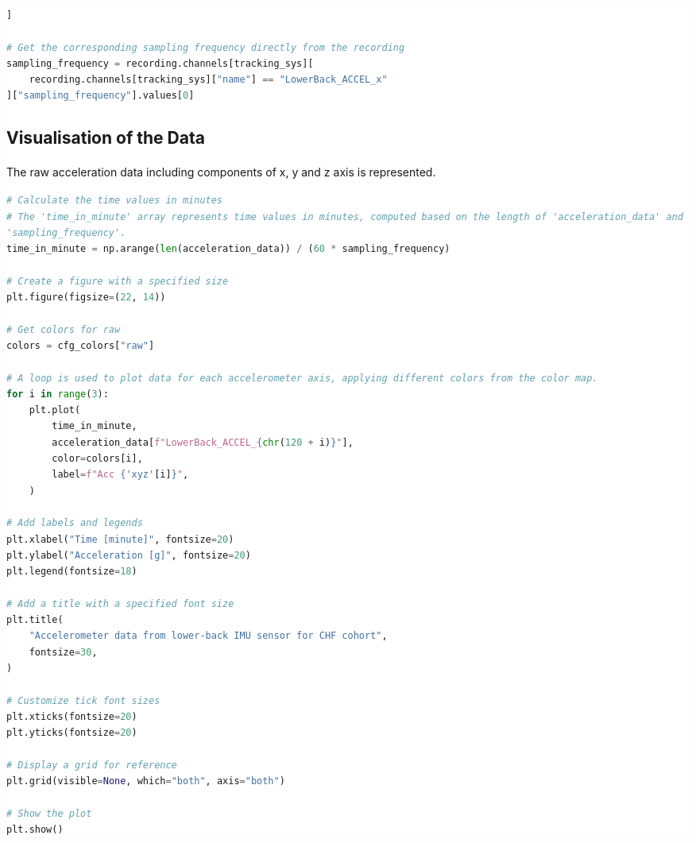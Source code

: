 ```python
]

# Get the corresponding sampling frequency directly from the recording
sampling_frequency = recording.channels[tracking_sys][
    recording.channels[tracking_sys]["name"] == "LowerBack_ACCEL_x"
]["sampling_frequency"].values[0]
```

## Visualisation of the Data
The raw acceleration data including components of x, y and z axis is represented.


```python
# Calculate the time values in minutes
# The 'time_in_minute' array represents time values in minutes, computed based on the length of 'acceleration_data' and 'sampling_frequency'.
time_in_minute = np.arange(len(acceleration_data)) / (60 * sampling_frequency)

# Create a figure with a specified size
plt.figure(figsize=(22, 14))

# Get colors for raw
colors = cfg_colors["raw"]

# A loop is used to plot data for each accelerometer axis, applying different colors from the color map.
for i in range(3):
    plt.plot(
        time_in_minute,
        acceleration_data[f"LowerBack_ACCEL_{chr(120 + i)}"],
        color=colors[i],
        label=f"Acc {'xyz'[i]}",
    )

# Add labels and legends
plt.xlabel("Time [minute]", fontsize=20)
plt.ylabel("Acceleration [g]", fontsize=20)
plt.legend(fontsize=18)

# Add a title with a specified font size
plt.title(
    "Accelerometer data from lower-back IMU sensor for CHF cohort",
    fontsize=30,
)

# Customize tick font sizes
plt.xticks(fontsize=20)
plt.yticks(fontsize=20)

# Display a grid for reference
plt.grid(visible=None, which="both", axis="both")

# Show the plot
plt.show()
```
